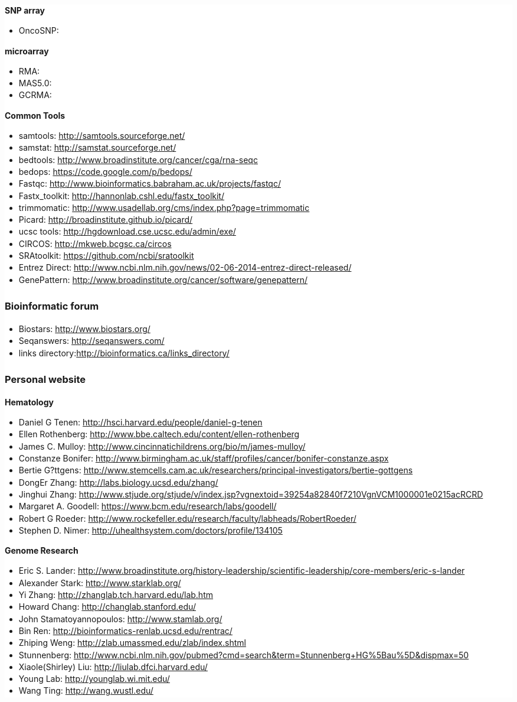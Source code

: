 

**SNP array**

- OncoSNP:

**microarray**

- RMA:
- MAS5.0:
- GCRMA:

**Common Tools**

- samtools: http://samtools.sourceforge.net/
- samstat: http://samstat.sourceforge.net/
- bedtools: http://www.broadinstitute.org/cancer/cga/rna-seqc
- bedops: https://code.google.com/p/bedops/
- Fastqc: http://www.bioinformatics.babraham.ac.uk/projects/fastqc/
- Fastx_toolkit: http://hannonlab.cshl.edu/fastx_toolkit/
- trimmomatic: http://www.usadellab.org/cms/index.php?page=trimmomatic
- Picard: http://broadinstitute.github.io/picard/
- ucsc tools: http://hgdownload.cse.ucsc.edu/admin/exe/
- CIRCOS: http://mkweb.bcgsc.ca/circos
- SRAtoolkit: https://github.com/ncbi/sratoolkit
- Entrez Direct: http://www.ncbi.nlm.nih.gov/news/02-06-2014-entrez-direct-released/
- GenePattern: http://www.broadinstitute.org/cancer/software/genepattern/

### Bioinformatic forum

- Biostars: http://www.biostars.org/
- Seqanswers: http://seqanswers.com/
- links directory:http://bioinformatics.ca/links_directory/

### Personal website

**Hematology**

- Daniel G Tenen: http://hsci.harvard.edu/people/daniel-g-tenen
- Ellen Rothenberg: http://www.bbe.caltech.edu/content/ellen-rothenberg
- James C. Mulloy: http://www.cincinnatichildrens.org/bio/m/james-mulloy/
- Constanze Bonifer: http://www.birmingham.ac.uk/staff/profiles/cancer/bonifer-constanze.aspx
- Bertie G?ttgens: http://www.stemcells.cam.ac.uk/researchers/principal-investigators/bertie-gottgens
- DongEr Zhang: http://labs.biology.ucsd.edu/zhang/
- Jinghui Zhang: http://www.stjude.org/stjude/v/index.jsp?vgnextoid=39254a82840f7210VgnVCM1000001e0215acRCRD
- Margaret A. Goodell: https://www.bcm.edu/research/labs/goodell/
- Robert G Roeder: http://www.rockefeller.edu/research/faculty/labheads/RobertRoeder/
- Stephen D. Nimer: http://uhealthsystem.com/doctors/profile/134105

**Genome Research**

- Eric S. Lander: http://www.broadinstitute.org/history-leadership/scientific-leadership/core-members/eric-s-lander
- Alexander Stark: http://www.starklab.org/
- Yi Zhang: http://zhanglab.tch.harvard.edu/lab.htm
- Howard Chang: http://changlab.stanford.edu/
- John Stamatoyannopoulos: http://www.stamlab.org/
- Bin Ren:   http://bioinformatics-renlab.ucsd.edu/rentrac/
- Zhiping Weng: http://zlab.umassmed.edu/zlab/index.shtml
- Stunnenberg: http://www.ncbi.nlm.nih.gov/pubmed?cmd=search&term=Stunnenberg+HG%5Bau%5D&dispmax=50
- Xiaole(Shirley) Liu: http://liulab.dfci.harvard.edu/
- Young Lab: http://younglab.wi.mit.edu/
- Wang Ting: http://wang.wustl.edu/
